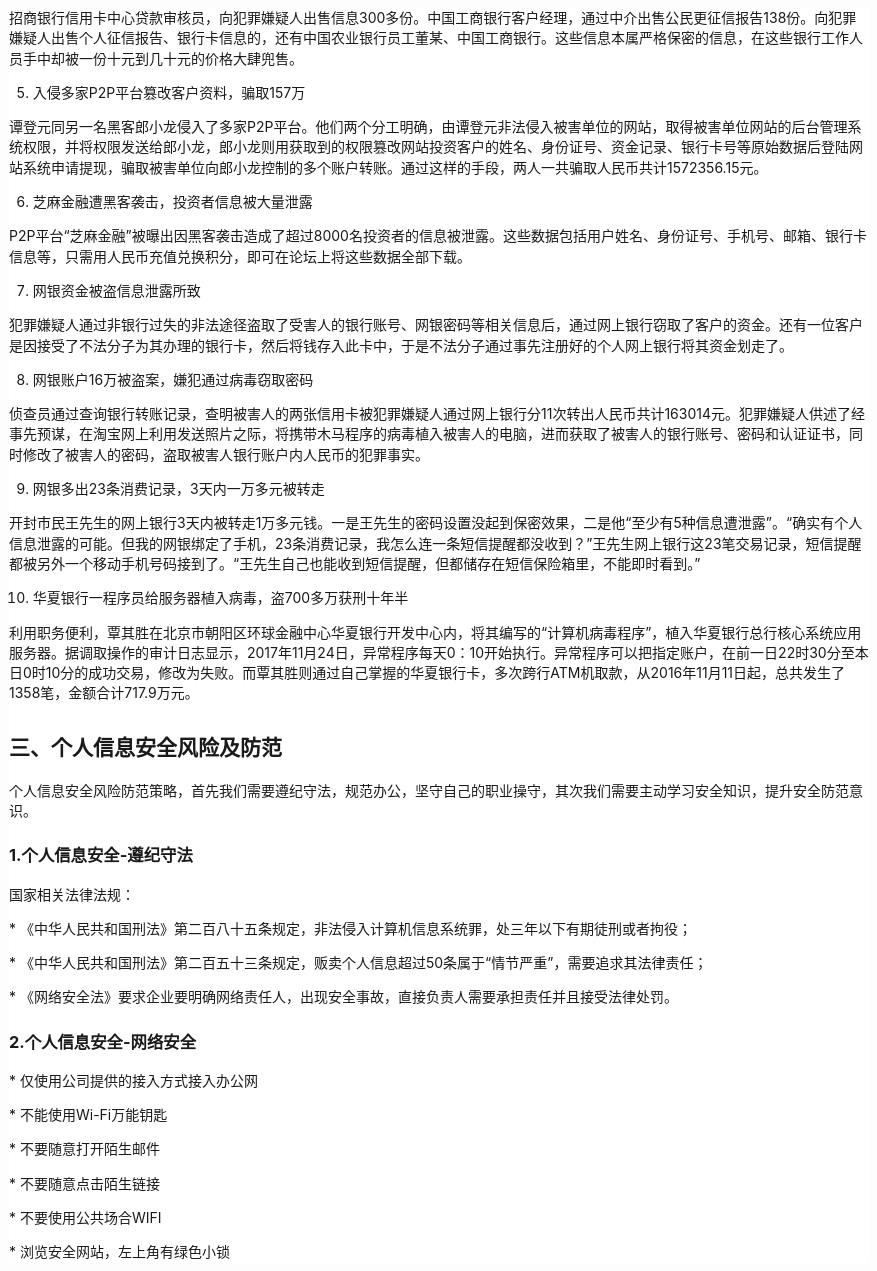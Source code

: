 招商银行信用卡中心贷款审核员，向犯罪嫌疑人出售信息300多份。中国工商银行客户经理，通过中介出售公民更征信报告138份。向犯罪嫌疑人出售个人征信报告、银行卡信息的，还有中国农业银行员工董某、中国工商银行。这些信息本属严格保密的信息，在这些银行工作人员手中却被一份十元到几十元的价格大肆兜售。

5. 入侵多家P2P平台篡改客户资料，骗取157万

谭登元同另一名黑客郎小龙侵入了多家P2P平台。他们两个分工明确，由谭登元非法侵入被害单位的网站，取得被害单位网站的后台管理系统权限，并将权限发送给郎小龙，郎小龙则用获取到的权限篡改网站投资客户的姓名、身份证号、资金记录、银行卡号等原始数据后登陆网站系统申请提现，骗取被害单位向郎小龙控制的多个账户转账。通过这样的手段，两人一共骗取人民币共计1572356.15元。

6. 芝麻金融遭黑客袭击，投资者信息被大量泄露

P2P平台“芝麻金融”被曝出因黑客袭击造成了超过8000名投资者的信息被泄露。这些数据包括用户姓名、身份证号、手机号、邮箱、银行卡信息等，只需用人民币充值兑换积分，即可在论坛上将这些数据全部下载。

7. 网银资金被盗信息泄露所致

犯罪嫌疑人通过非银行过失的非法途径盗取了受害人的银行账号、网银密码等相关信息后，通过网上银行窃取了客户的资金。还有一位客户是因接受了不法分子为其办理的银行卡，然后将钱存入此卡中，于是不法分子通过事先注册好的个人网上银行将其资金划走了。

8. 网银账户16万被盗案，嫌犯通过病毒窃取密码

侦查员通过查询银行转账记录，查明被害人的两张信用卡被犯罪嫌疑人通过网上银行分11次转出人民币共计163014元。犯罪嫌疑人供述了经事先预谋，在淘宝网上利用发送照片之际，将携带木马程序的病毒植入被害人的电脑，进而获取了被害人的银行账号、密码和认证证书，同时修改了被害人的密码，盗取被害人银行账户内人民币的犯罪事实。

9. 网银多出23条消费记录，3天内一万多元被转走

开封市民王先生的网上银行3天内被转走1万多元钱。一是王先生的密码设置没起到保密效果，二是他“至少有5种信息遭泄露”。“确实有个人信息泄露的可能。但我的网银绑定了手机，23条消费记录，我怎么连一条短信提醒都没收到？”王先生网上银行这23笔交易记录，短信提醒都被另外一个移动手机号码接到了。“王先生自己也能收到短信提醒，但都储存在短信保险箱里，不能即时看到。”

10. 华夏银行一程序员给服务器植入病毒，盗700多万获刑十年半

利用职务便利，覃其胜在北京市朝阳区环球金融中心华夏银行开发中心内，将其编写的“计算机病毒程序”，植入华夏银行总行核心系统应用服务器。据调取操作的审计日志显示，2017年11月24日，异常程序每天0：10开始执行。异常程序可以把指定账户，在前一日22时30分至本日0时10分的成功交易，修改为失败。而覃其胜则通过自己掌握的华夏银行卡，多次跨行ATM机取款，从2016年11月11日起，总共发生了1358笔，金额合计717.9万元。

## 三、个人信息安全风险及防范 

个人信息安全风险防范策略，首先我们需要遵纪守法，规范办公，坚守自己的职业操守，其次我们需要主动学习安全知识，提升安全防范意识。

### 1.个人信息安全-遵纪守法 

国家相关法律法规：

\* 《中华人民共和国刑法》第二百八十五条规定，非法侵入计算机信息系统罪，处三年以下有期徒刑或者拘役；

\* 《中华人民共和国刑法》第二百五十三条规定，贩卖个人信息超过50条属于“情节严重”，需要追求其法律责任；

\* 《网络安全法》要求企业要明确网络责任人，出现安全事故，直接负责人需要承担责任并且接受法律处罚。

### 2.个人信息安全-网络安全 

\* 仅使用公司提供的接入方式接入办公网

\* 不能使用Wi-Fi万能钥匙

\* 不要随意打开陌生邮件

\* 不要随意点击陌生链接

\* 不要使用公共场合WIFI

\* 浏览安全网站，左上角有绿色小锁
